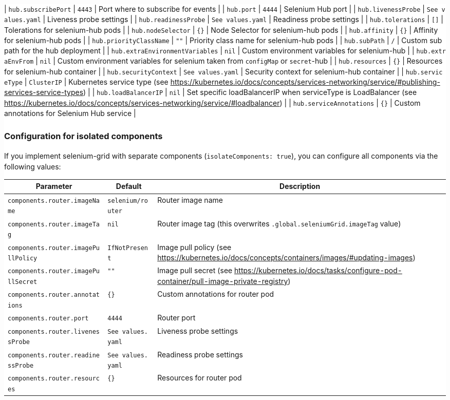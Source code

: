 | `hub.subscribePort`             | `4443`             | Port where to subscribe for events                                                                                                               |
| `hub.port`                      | `4444`             | Selenium Hub port                                                                                                                                |
| `hub.livenessProbe`             | `See values.yaml`  | Liveness probe settings                                                                                                                          |
| `hub.readinessProbe`            | `See values.yaml`  | Readiness probe settings                                                                                                                         |
| `hub.tolerations`               | `[]`               | Tolerations for selenium-hub pods                                                                                                                |
| `hub.nodeSelector`              | `{}`               | Node Selector for selenium-hub pods                                                                                                              |
| `hub.affinity`                  | `{}`                        | Affinity for 
selenium-hub 
pods                                                                                         |
| `hub.priorityClassName`         | `""`               | Priority class name for selenium-hub pods                                                                                                        |
| `hub.subPath`                   | `/`                | Custom sub path for the hub deployment                                                                                                           |
| `hub.extraEnvironmentVariables` | `nil`              | Custom environment variables for selenium-hub                                                                                                    |
| `hub.extraEnvFrom`              | `nil`              | Custom environment variables for selenium taken from `configMap` or `secret`-hub                                                                 |
| `hub.resources`                 | `{}`               | Resources for selenium-hub container                                                                                                             |
| `hub.securityContext`           | `See values.yaml`  | Security context for selenium-hub container                                                                                                      |
| `hub.serviceType`               | `ClusterIP`        | Kubernetes service type (see https://kubernetes.io/docs/concepts/services-networking/service/#publishing-services-service-types)                 |
| `hub.loadBalancerIP`            | `nil`              | Set specific loadBalancerIP when serviceType is LoadBalancer (see https://kubernetes.io/docs/concepts/services-networking/service/#loadbalancer) |
| `hub.serviceAnnotations`        | `{}`               | Custom annotations for Selenium Hub service                                                                                                      |


### Configuration for isolated components

If you implement selenium-grid with separate components (`isolateComponents: true`), you can configure all components via the following values:

| Parameter                                    | Default                  | Description                                                                                                                                      |
|----------------------------------------------|--------------------------|--------------------------------------------------------------------------------------------------------------------------------------------------|
| `components.router.imageName`                | `selenium/router`        | Router image name                                                                                                                                |
| `components.router.imageTag`                 | `nil`                    | Router image tag (this overwrites `.global.seleniumGrid.imageTag` value)                                                                         |
| `components.router.imagePullPolicy`          | `IfNotPresent`           | Image pull policy (see https://kubernetes.io/docs/concepts/containers/images/#updating-images)                                                   |
| `components.router.imagePullSecret`          | `""`                     | Image pull secret (see https://kubernetes.io/docs/tasks/configure-pod-container/pull-image-private-registry)                                     |
| `components.router.annotations`              | `{}`                     | Custom annotations for router pod                                                                                                                |
| `components.router.port`                     | `4444`                   | Router port                                                                                                                                      |
| `components.router.livenessProbe`            | `See values.yaml`        | Liveness probe settings                                                                                                                          |
| `components.router.readinessProbe`           | `See values.yaml`        | Readiness probe settings                                                                                                                         |
| `components.router.resources`                | `{}`                     | Resources for router pod                                                                                                                         |